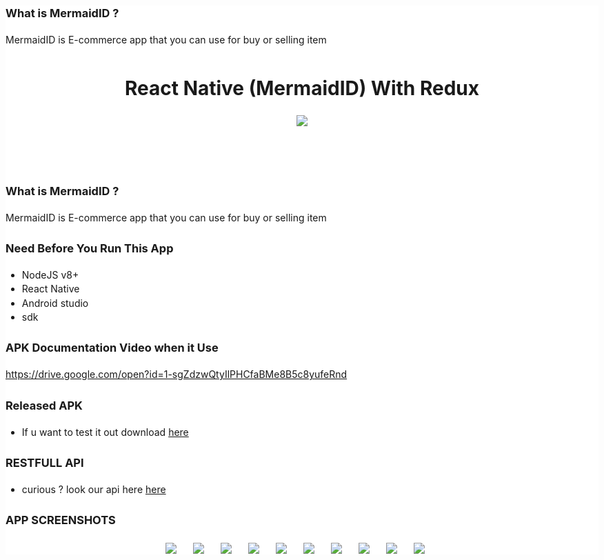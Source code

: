 ### What is MermaidID ?
MermaidID is E-commerce app that you can use for buy or selling item

<h1 align='center'>React Native (MermaidID) With Redux</h1>

<p align='center'>
  <a href='https://facebook.github.io/react-native/'>
  <img src='https://kreitech.io/blog/wp-content/uploads/2018/10/1_-NOQtyJAGQ1RNC3iVt_thA.png' />
  </a>
</p>

<br>
<br>

### What is MermaidID ?
MermaidID is E-commerce app that you can use for buy or selling item

### Need Before You Run This App

- NodeJS v8+
- React Native
- Android studio
- sdk

### APK Documentation Video when it Use

https://drive.google.com/open?id=1-sgZdzwQtyIlPHCfaBMe8B5c8yufeRnd

### Released APK

- If u want to test it out download [here](https://bit.ly/2LldUgu)


### RESTFULL API

- curious ? look our api here [here](https://github.com/x3xmermaid/MermaidID_backEND)

### APP SCREENSHOTS
<p align="center">
    <img src="https://res.cloudinary.com/dvyonb6zt/image/upload/v1563113041/Screenshot_20190714-204813_rvueez.png" width=400 align="center" style="margin-right:20px"/>
    <img src="https://res.cloudinary.com/dvyonb6zt/image/upload/v1563113041/Screenshot_20190714-204820_csurpv.png" width=400 align="center" style="margin-right:20px"/>
    <img src="https://res.cloudinary.com/dvyonb6zt/image/upload/v1563113039/Screenshot_20190714-204514_a0sedq.png" width=400 align="center" style="margin-right:20px"/>
    <img src="https://res.cloudinary.com/dvyonb6zt/image/upload/v1563113040/Screenshot_20190714-204527_wnk2ec.png" width=400 align="center" style="margin-right:20px"/>
    <img src="https://res.cloudinary.com/dvyonb6zt/image/upload/v1563113040/Screenshot_20190714-204542_xmuyfr.png" width=400 align="center" style="margin-right:20px"/>
    <img src="https://res.cloudinary.com/dvyonb6zt/image/upload/v1563113039/Screenshot_20190714-204637_iqyohy.png" width=400 align="center" style="margin-right:20px"/>
    <img src="https://res.cloudinary.com/dvyonb6zt/image/upload/v1563113039/Screenshot_20190714-204654_jp4hp5.png" width=400 align="center" style="margin-right:20px"/>
    <img src="https://res.cloudinary.com/dvyonb6zt/image/upload/v1563113039/Screenshot_20190714-204704_cwmbek.png" width=400 align="center" style="margin-right:20px"/>
    <img src="https://res.cloudinary.com/dvyonb6zt/image/upload/v1563113041/Screenshot_20190714-204742_wjqm3z.png" width=400 align="center" style="margin-right:20px"/>
    <img src="https://res.cloudinary.com/dvyonb6zt/image/upload/v1563113041/Screenshot_20190714-204728_gnvc4q.png" width=400 align="center" style="margin-right:20px"/>
</p> 
